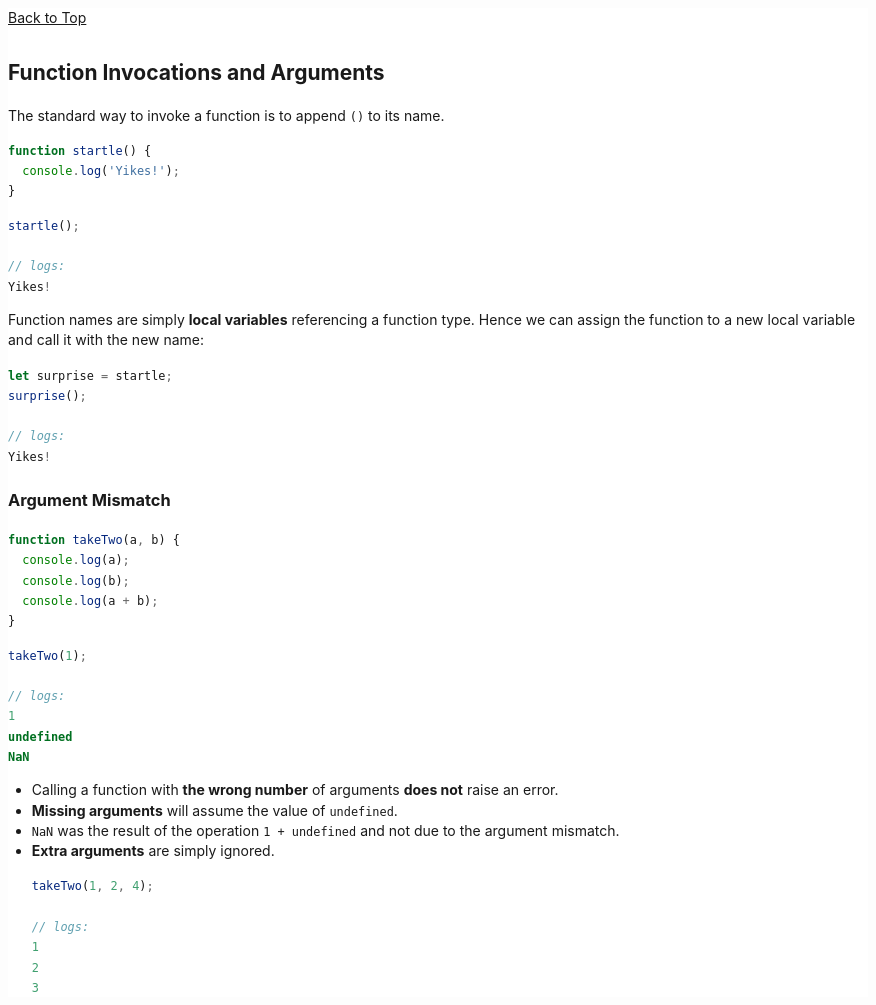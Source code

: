 
[Back to Top](#section-links)


## Function Invocations and Arguments
The standard way to invoke a function is to append `()` to its name.
```javascript
function startle() {
  console.log('Yikes!');
}
```

```javascript
startle();

// logs:
Yikes!
```

Function names are simply **local variables** referencing a function type. Hence we can assign the function to a new local variable and call it with the new name:
```javascript
let surprise = startle;
surprise();

// logs:
Yikes!
```

### Argument Mismatch
```javascript
function takeTwo(a, b) {
  console.log(a);
  console.log(b);
  console.log(a + b);
}
```

```javascript
takeTwo(1);

// logs:
1
undefined
NaN
```
- Calling a function with **the wrong number** of arguments **does not** raise an error.
- **Missing arguments** will assume the value of `undefined`.
- `NaN` was the result of the operation `1 + undefined` and not due to the argument mismatch.
- **Extra arguments** are simply ignored.
	```javascript
	takeTwo(1, 2, 4);
	
	// logs:
	1
	2
	3
	```
